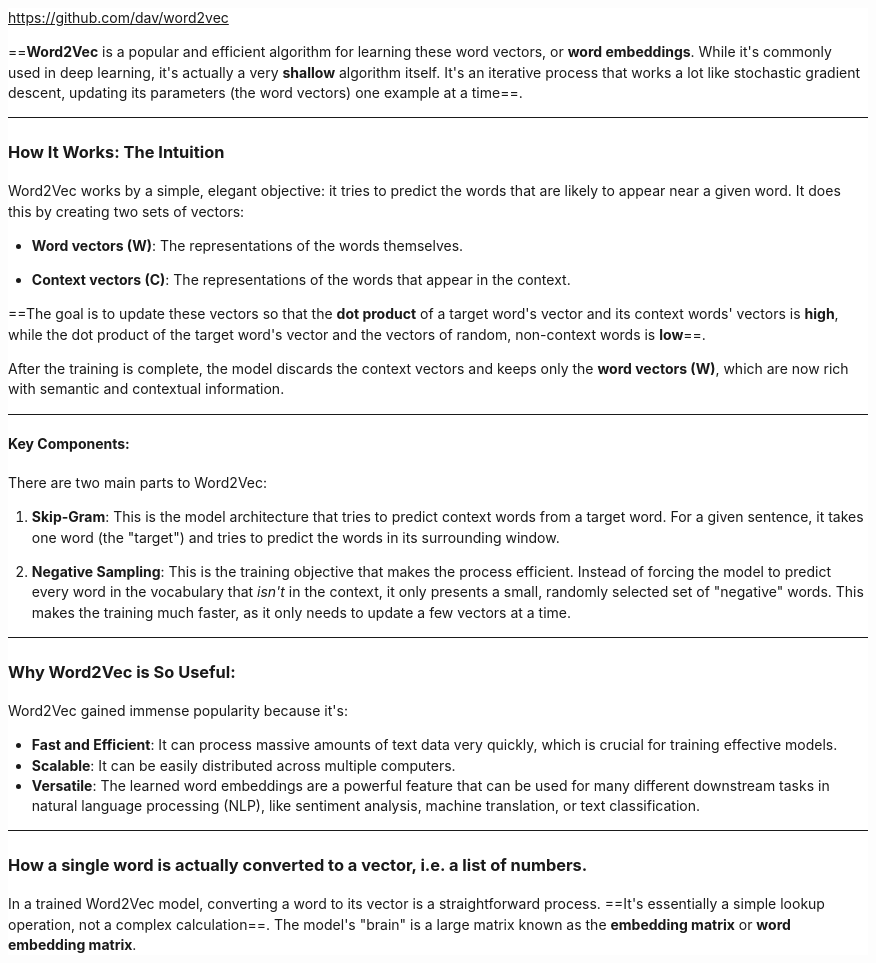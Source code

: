 https://github.com/dav/word2vec

==**Word2Vec** is a popular and efficient algorithm for learning these word vectors, or **word embeddings**. While it's commonly used in deep learning, it's actually a very **shallow** algorithm itself. It's an iterative process that works a lot like stochastic gradient descent, updating its parameters (the word vectors) one example at a time==.

---
### How It Works: The Intuition

Word2Vec works by a simple, elegant objective: it tries to predict the words that are likely to appear near a given word. It does this by creating two sets of vectors:

- **Word vectors (W)**: The representations of the words themselves.
    
- **Context vectors (C)**: The representations of the words that appear in the context.

==The goal is to update these vectors so that the **dot product** of a target word's vector and its context words' vectors is **high**, while the dot product of the target word's vector and the vectors of random, non-context words is **low**==.

After the training is complete, the model discards the context vectors and keeps only the **word vectors (W)**, which are now rich with semantic and contextual information.

---
#### Key Components:

There are two main parts to Word2Vec:

1. **Skip-Gram**: This is the model architecture that tries to predict context words from a target word. For a given sentence, it takes one word (the "target") and tries to predict the words in its surrounding window.
    
2. **Negative Sampling**: This is the training objective that makes the process efficient. Instead of forcing the model to predict every word in the vocabulary that _isn't_ in the context, it only presents a small, randomly selected set of "negative" words. This makes the training much faster, as it only needs to update a few vectors at a time.

---
### Why Word2Vec is So Useful:

Word2Vec gained immense popularity because it's:

- **Fast and Efficient**: It can process massive amounts of text data very quickly, which is crucial for training effective models.
- **Scalable**: It can be easily distributed across multiple computers.
- **Versatile**: The learned word embeddings are a powerful feature that can be used for many different downstream tasks in natural language processing (NLP), like sentiment analysis, machine translation, or text classification.

---
### How a single word is actually converted to a vector, i.e. a list of numbers.

In a trained Word2Vec model, converting a word to its vector is a straightforward process. ==It's essentially a simple lookup operation, not a complex calculation==. The model's "brain" is a large matrix known as the **embedding matrix** or **word embedding matrix**.
